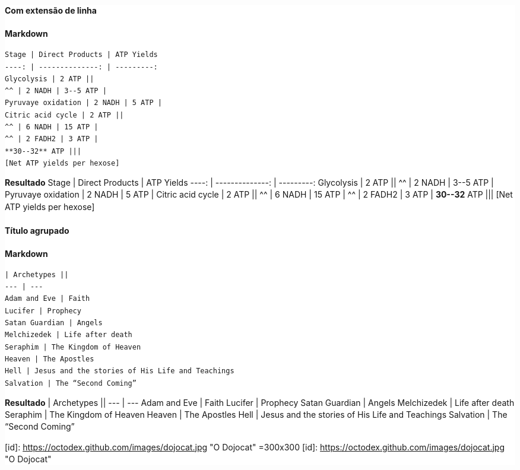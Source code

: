 #### Com extensão de linha

**Markdown**
```
Stage | Direct Products | ATP Yields
----: | --------------: | ---------:
Glycolysis | 2 ATP ||
^^ | 2 NADH | 3--5 ATP |
Pyruvaye oxidation | 2 NADH | 5 ATP |
Citric acid cycle | 2 ATP ||
^^ | 6 NADH | 15 ATP |
^^ | 2 FADH2 | 3 ATP |
**30--32** ATP |||
[Net ATP yields per hexose]
```

**Resultado**
Stage | Direct Products | ATP Yields
----: | --------------: | ---------:
Glycolysis | 2 ATP ||
^^ | 2 NADH | 3--5 ATP |
Pyruvaye oxidation | 2 NADH | 5 ATP |
Citric acid cycle | 2 ATP ||
^^ | 6 NADH | 15 ATP |
^^ | 2 FADH2 | 3 ATP |
**30--32** ATP |||
[Net ATP yields per hexose]

#### Título agrupado

**Markdown**
```
| Archetypes ||
--- | ---
Adam and Eve | Faith 
Lucifer | Prophecy 
Satan Guardian | Angels 
Melchizedek | Life after death 
Seraphim | The Kingdom of Heaven 
Heaven | The Apostles 
Hell | Jesus and the stories of His Life and Teachings 
Salvation | The “Second Coming” 
```

**Resultado**
| Archetypes ||
--- | ---
Adam and Eve | Faith 
Lucifer | Prophecy 
Satan Guardian | Angels 
Melchizedek | Life after death 
Seraphim | The Kingdom of Heaven 
Heaven | The Apostles 
Hell | Jesus and the stories of His Life and Teachings 
Salvation | The “Second Coming” 


[id]: https://octodex.github.com/images/dojocat.jpg "O Dojocat" =300x300
[id]: https://octodex.github.com/images/dojocat.jpg "O Dojocat"
[^primeiro]: Nota de rodapé **pode ter marcação**
[^segundo]: Texto da nota de rodapé.
[^primeiro]: Nota de rodapé **pode ter marcação**
[^segundo]: Texto da nota de rodapé.